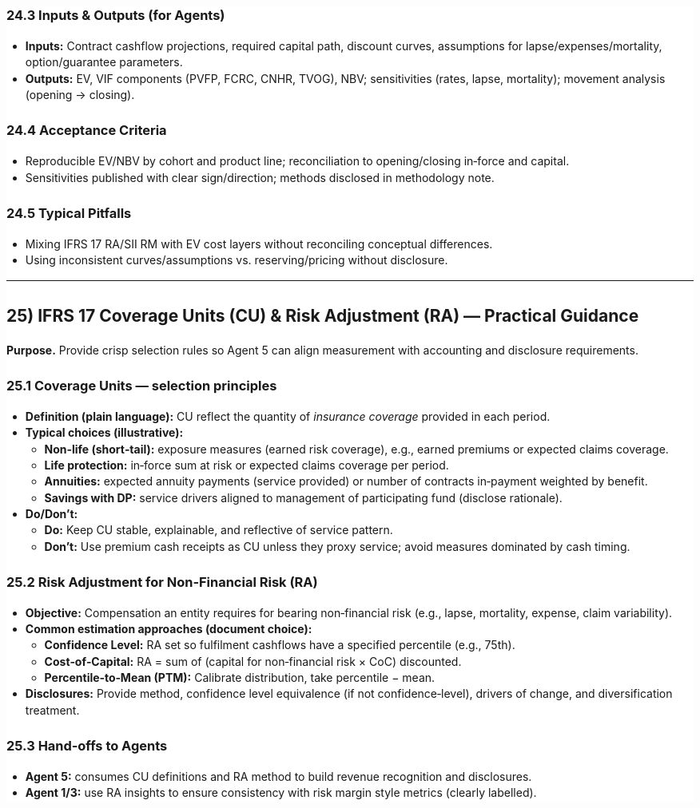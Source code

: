 ### 24.3 Inputs & Outputs (for Agents)
- **Inputs:** Contract cashflow projections, required capital path, discount curves, assumptions for lapse/expenses/mortality, option/guarantee parameters.
- **Outputs:** EV, VIF components (PVFP, FCRC, CNHR, TVOG), NBV; sensitivities (rates, lapse, mortality); movement analysis (opening → closing).

### 24.4 Acceptance Criteria
- Reproducible EV/NBV by cohort and product line; reconciliation to opening/closing in‑force and capital.
- Sensitivities published with clear sign/direction; methods disclosed in methodology note.

### 24.5 Typical Pitfalls
- Mixing IFRS 17 RA/SII RM with EV cost layers without reconciling conceptual differences.
- Using inconsistent curves/assumptions vs. reserving/pricing without disclosure.

---

## 25) IFRS 17 Coverage Units (CU) & Risk Adjustment (RA) — Practical Guidance

**Purpose.** Provide crisp selection rules so Agent 5 can align measurement with accounting and disclosure requirements.

### 25.1 Coverage Units — selection principles
- **Definition (plain language):** CU reflect the quantity of *insurance coverage* provided in each period.
- **Typical choices (illustrative):**
  - **Non‑life (short‑tail):** exposure measures (earned risk coverage), e.g., earned premiums or expected claims coverage.
  - **Life protection:** in‑force sum at risk or expected claims coverage per period.
  - **Annuities:** expected annuity payments (service provided) or number of contracts in‑payment weighted by benefit.
  - **Savings with DP:** service drivers aligned to management of participating fund (disclose rationale).
- **Do/Don’t:**
  - **Do:** Keep CU stable, explainable, and reflective of service pattern.
  - **Don’t:** Use premium cash receipts as CU unless they proxy service; avoid measures dominated by cash timing.

### 25.2 Risk Adjustment for Non‑Financial Risk (RA)
- **Objective:** Compensation an entity requires for bearing non‑financial risk (e.g., lapse, mortality, expense, claim variability).
- **Common estimation approaches (document choice):**
  - **Confidence Level:** RA set so fulfilment cashflows have a specified percentile (e.g., 75th).
  - **Cost‑of‑Capital:** RA = sum of (capital for non‑financial risk × CoC) discounted.
  - **Percentile‑to‑Mean (PTM):** Calibrate distribution, take percentile − mean.
- **Disclosures:** Provide method, confidence level equivalence (if not confidence‑level), drivers of change, and diversification treatment.

### 25.3 Hand‑offs to Agents
- **Agent 5:** consumes CU definitions and RA method to build revenue recognition and disclosures.
- **Agent 1/3:** use RA insights to ensure consistency with risk margin style metrics (clearly labelled).
